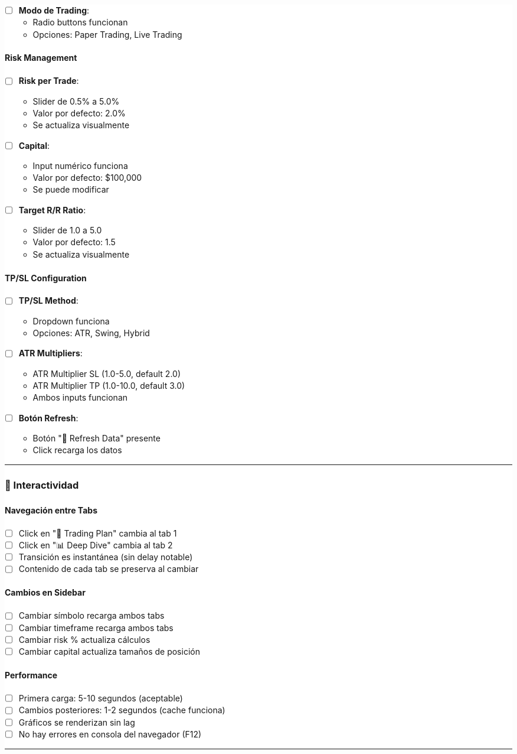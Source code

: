 - [ ] **Modo de Trading**:
  - Radio buttons funcionan
  - Opciones: Paper Trading, Live Trading

#### Risk Management
- [ ] **Risk per Trade**:
  - Slider de 0.5% a 5.0%
  - Valor por defecto: 2.0%
  - Se actualiza visualmente

- [ ] **Capital**:
  - Input numérico funciona
  - Valor por defecto: $100,000
  - Se puede modificar

- [ ] **Target R/R Ratio**:
  - Slider de 1.0 a 5.0
  - Valor por defecto: 1.5
  - Se actualiza visualmente

#### TP/SL Configuration
- [ ] **TP/SL Method**:
  - Dropdown funciona
  - Opciones: ATR, Swing, Hybrid

- [ ] **ATR Multipliers**:
  - ATR Multiplier SL (1.0-5.0, default 2.0)
  - ATR Multiplier TP (1.0-10.0, default 3.0)
  - Ambos inputs funcionan

- [ ] **Botón Refresh**:
  - Botón "🔄 Refresh Data" presente
  - Click recarga los datos

---

### 🔄 Interactividad

#### Navegación entre Tabs
- [ ] Click en "🎯 Trading Plan" cambia al tab 1
- [ ] Click en "📊 Deep Dive" cambia al tab 2
- [ ] Transición es instantánea (sin delay notable)
- [ ] Contenido de cada tab se preserva al cambiar

#### Cambios en Sidebar
- [ ] Cambiar símbolo recarga ambos tabs
- [ ] Cambiar timeframe recarga ambos tabs
- [ ] Cambiar risk % actualiza cálculos
- [ ] Cambiar capital actualiza tamaños de posición

#### Performance
- [ ] Primera carga: 5-10 segundos (aceptable)
- [ ] Cambios posteriores: 1-2 segundos (cache funciona)
- [ ] Gráficos se renderizan sin lag
- [ ] No hay errores en consola del navegador (F12)

---